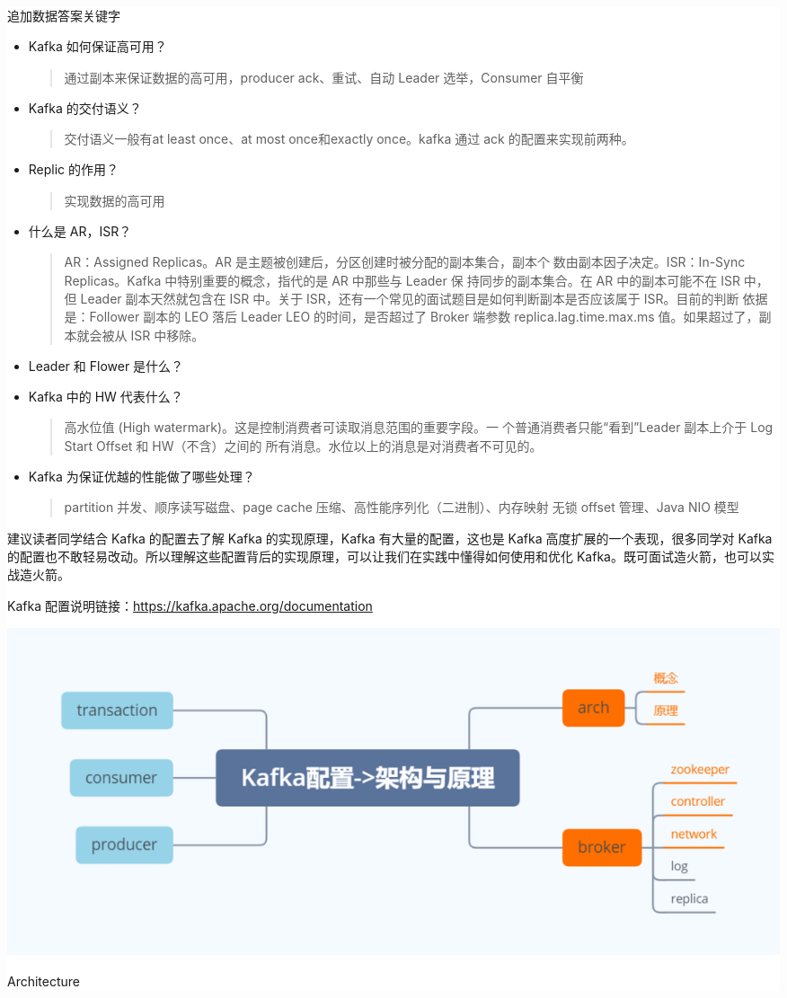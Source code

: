 追加数据答案关键字

- Kafka 如何保证高可用？

  > 通过副本来保证数据的高可用，producer ack、重试、自动 Leader 选举，Consumer 自平衡

- Kafka 的交付语义？

  > 交付语义一般有at least once、at most once和exactly once。kafka 通过 ack 的配置来实现前两种。

- Replic 的作用？

  > 实现数据的高可用

- 什么是 AR，ISR？

  > AR：Assigned Replicas。AR 是主题被创建后，分区创建时被分配的副本集合，副本个 数由副本因子决定。ISR：In-Sync Replicas。Kafka 中特别重要的概念，指代的是 AR 中那些与 Leader 保 持同步的副本集合。在 AR 中的副本可能不在 ISR 中，但 Leader 副本天然就包含在 ISR 中。关于 ISR，还有一个常见的面试题目是如何判断副本是否应该属于 ISR。目前的判断 依据是：Follower 副本的 LEO 落后 Leader LEO 的时间，是否超过了 Broker 端参数 replica.lag.time.max.ms 值。如果超过了，副本就会被从 ISR 中移除。

- Leader 和 Flower 是什么？

- Kafka 中的 HW 代表什么？

  > 高水位值 (High watermark)。这是控制消费者可读取消息范围的重要字段。一 个普通消费者只能“看到”Leader 副本上介于 Log Start Offset 和 HW（不含）之间的 所有消息。水位以上的消息是对消费者不可见的。

- Kafka 为保证优越的性能做了哪些处理？

  > partition 并发、顺序读写磁盘、page cache 压缩、高性能序列化（二进制）、内存映射 无锁 offset 管理、Java NIO 模型

建议读者同学结合 Kafka 的配置去了解 Kafka 的实现原理，Kafka 有大量的配置，这也是 Kafka 高度扩展的一个表现，很多同学对 Kafka 的配置也不敢轻易改动。所以理解这些配置背后的实现原理，可以让我们在实践中懂得如何使用和优化 Kafka。既可面试造火箭，也可以实战造火箭。

Kafka 配置说明链接：https://kafka.apache.org/documentation

![img](../images/kafka/05_06_01_A_01_分布式存储核心组件_kafka_核心知识点汇总-14.png)

Architecture
